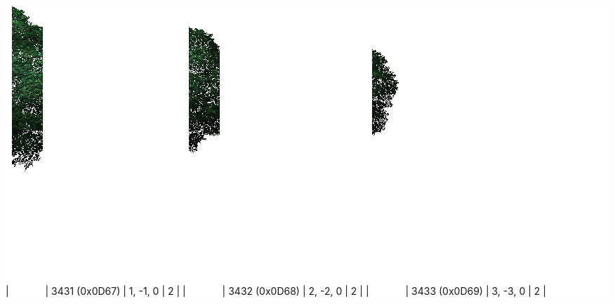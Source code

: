 | ![0x0D67](../assets/statics/0x0D67.png) | 3431 (0x0D67) | 1, -1, 0 | 2 |
| ![0x0D68](../assets/statics/0x0D68.png) | 3432 (0x0D68) | 2, -2, 0 | 2 |
| ![0x0D69](../assets/statics/0x0D69.png) | 3433 (0x0D69) | 3, -3, 0 | 2 |
